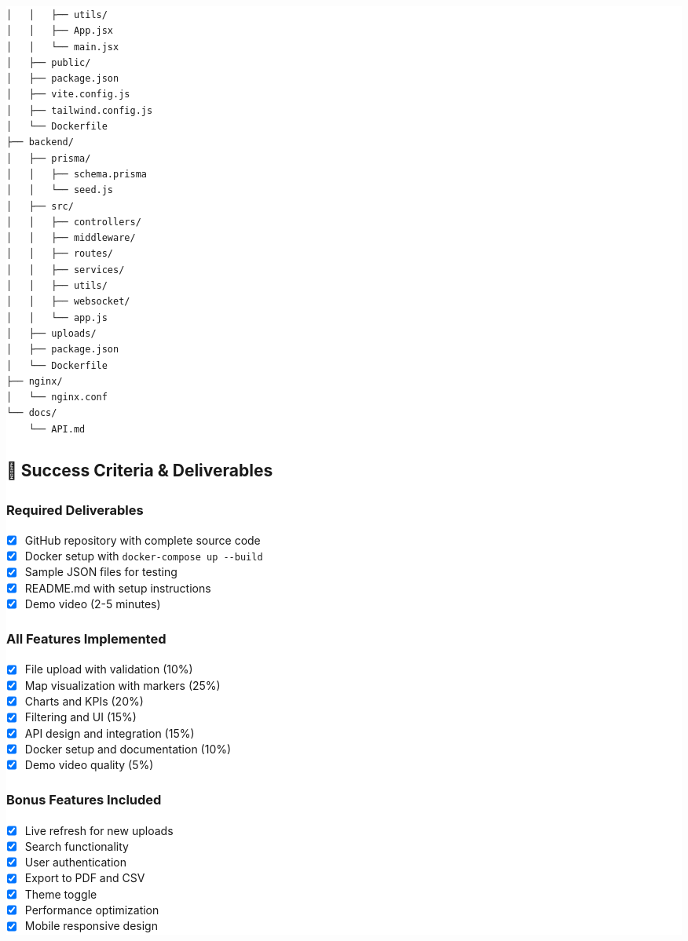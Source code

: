 ```
│   │   ├── utils/
│   │   ├── App.jsx
│   │   └── main.jsx
│   ├── public/
│   ├── package.json
│   ├── vite.config.js
│   ├── tailwind.config.js
│   └── Dockerfile
├── backend/
│   ├── prisma/
│   │   ├── schema.prisma
│   │   └── seed.js
│   ├── src/
│   │   ├── controllers/
│   │   ├── middleware/
│   │   ├── routes/
│   │   ├── services/
│   │   ├── utils/
│   │   ├── websocket/
│   │   └── app.js
│   ├── uploads/
│   ├── package.json
│   └── Dockerfile
├── nginx/
│   └── nginx.conf
└── docs/
    └── API.md
```

## 🎯 Success Criteria & Deliverables

### Required Deliverables
- [x] GitHub repository with complete source code
- [x] Docker setup with `docker-compose up --build`
- [x] Sample JSON files for testing
- [x] README.md with setup instructions
- [x] Demo video (2-5 minutes)

### All Features Implemented
- [x] File upload with validation (10%)
- [x] Map visualization with markers (25%)
- [x] Charts and KPIs (20%)
- [x] Filtering and UI (15%)
- [x] API design and integration (15%)
- [x] Docker setup and documentation (10%)
- [x] Demo video quality (5%)

### Bonus Features Included
- [x] Live refresh for new uploads
- [x] Search functionality
- [x] User authentication
- [x] Export to PDF and CSV
- [x] Theme toggle
- [x] Performance optimization
- [x] Mobile responsive design
